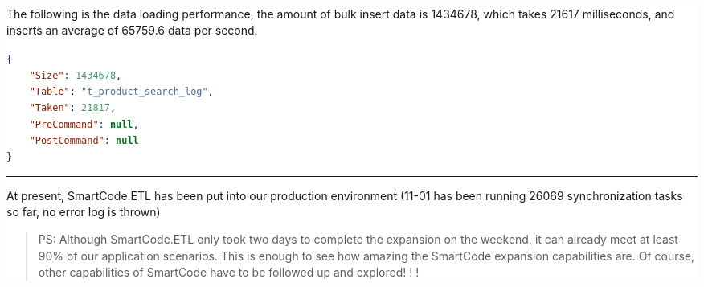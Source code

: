 The following is the data loading performance, the amount of bulk insert data is 1434678, which takes 21617 milliseconds, and inserts an average of 65759.6 data per second.

``` json
{
    "Size": 1434678,
    "Table": "t_product_search_log",
    "Taken": 21817,
    "PreCommand": null,
    "PostCommand": null
}
```

------

At present, SmartCode.ETL has been put into our production environment (11-01 has been running 26069 synchronization tasks so far, no error log is thrown)

> PS: Although SmartCode.ETL only took two days to complete the expansion on the weekend, it can already meet at least 90% of our application scenarios. This is enough to see how amazing the SmartCode expansion capabilities are. Of course, other capabilities of SmartCode have to be followed up and explored! ! !
